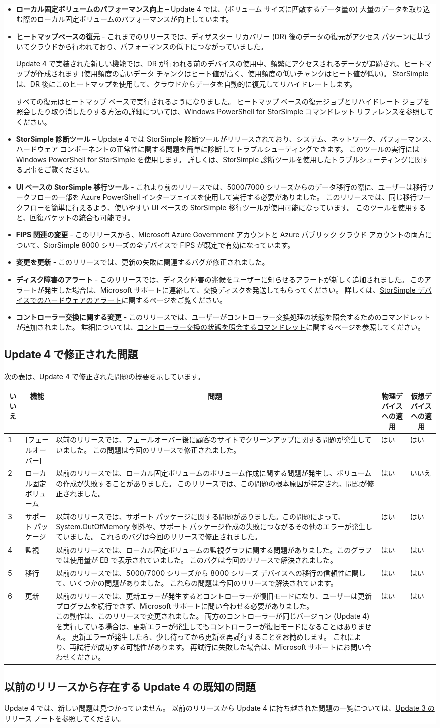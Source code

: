 * **ローカル固定ボリュームのパフォーマンス向上** – Update 4 では、(ボリューム サイズに匹敵するデータ量の) 大量のデータを取り込む際のローカル固定ボリュームのパフォーマンスが向上しています。

* **ヒートマップベースの復元** - これまでのリリースでは、ディザスター リカバリー (DR) 後のデータの復元がアクセス パターンに基づいてクラウドから行われており、パフォーマンスの低下につながっていました。 

    Update 4 で実装された新しい機能では、DR が行われる前のデバイスの使用中、頻繁にアクセスされるデータが追跡され、ヒートマップが作成されます (使用頻度の高いデータ チャンクはヒート値が高く、使用頻度の低いチャンクはヒート値が低い)。 StorSimple は、DR 後にこのヒートマップを使用して、クラウドからデータを自動的に復元してリハイドレートします。 

    すべての復元はヒートマップ ベースで実行されるようになりました。 ヒートマップ ベースの復元ジョブとリハイドレート ジョブを照会したり取り消したりする方法の詳細については、[Windows PowerShell for StorSimple コマンドレット リファレンス](https://technet.microsoft.com/library/dn688168.aspx)を参照してください。

* **StorSimple 診断ツール** – Update 4 では StorSimple 診断ツールがリリースされており、システム、ネットワーク、パフォーマンス、ハードウェア コンポーネントの正常性に関する問題を簡単に診断してトラブルシューティングできます。 このツールの実行には Windows PowerShell for StorSimple を使用します。 詳しくは、[StorSimple 診断ツールを使用したトラブルシューティング](storsimple-8000-diagnostics.md)に関する記事をご覧ください。

* **UI ベースの StorSimple 移行ツール** - これより前のリリースでは、5000/7000 シリーズからのデータ移行の際に、ユーザーは移行ワークフローの一部を Azure PowerShell インターフェイスを使用して実行する必要がありました。 このリリースでは、同じ移行ワークフローを簡単に行えるよう、使いやすい UI ベースの StorSimple 移行ツールが使用可能になっています。 このツールを使用すると、回復バケットの統合も可能です。 

* **FIPS 関連の変更** - このリリースから、Microsoft Azure Government アカウントと Azure パブリック クラウド アカウントの両方について、StorSimple 8000 シリーズの全デバイスで FIPS が既定で有効になっています。

* **変更を更新** - このリリースでは、更新の失敗に関連するバグが修正されました。

* **ディスク障害のアラート** - このリリースでは、ディスク障害の兆候をユーザーに知らせるアラートが新しく追加されました。 このアラートが発生した場合は、Microsoft サポートに連絡して、交換ディスクを発送してもらってください。 詳しくは、[StorSimple デバイスでのハードウェアのアラート](storsimple-8000-manage-alerts.md#hardware-alerts)に関するページをご覧ください。

* **コントローラー交換に関する変更** - このリリースでは、ユーザーがコントローラー交換処理の状態を照会するためのコマンドレットが追加されました。 詳細については、[コントローラー交換の状態を照会するコマンドレット](https://technet.microsoft.com/library/dn688168.aspx)に関するページを参照してください。


## <a name="issues-fixed-in-update-4"></a>Update 4 で修正された問題

次の表は、Update 4 で修正された問題の概要を示しています。    

| いいえ | 機能 | 問題 | 物理デバイスへの適用 | 仮想デバイスへの適用 |
| --- | --- | --- | --- | --- |
| 1 |[フェールオーバー] |以前のリリースでは、フェールオーバー後に顧客のサイトでクリーンアップに関する問題が発生していました。 この問題は今回のリリースで修正されました。 |はい |はい |
| 2 |ローカル固定ボリューム |以前のリリースでは、ローカル固定ボリュームのボリューム作成に関する問題が発生し、ボリュームの作成が失敗することがありました。 このリリースでは、この問題の根本原因が特定され、問題が修正されました。 |はい |いいえ |
| 3 |サポート パッケージ |以前のリリースでは、サポート パッケージに関する問題がありました。この問題によって、System.OutOfMemory 例外や、サポート パッケージ作成の失敗につながるその他のエラーが発生していました。 これらのバグは今回のリリースで修正されました。 |はい |はい |
| 4 |監視 |以前のリリースでは、ローカル固定ボリュームの監視グラフに関する問題がありました。このグラフでは使用量が EB で表示されていました。 このバグは今回のリリースで解決されました。 |はい |はい |
| 5 |移行 |以前のリリースでは、5000/7000 シリーズから 8000 シリーズ デバイスへの移行の信頼性に関して、いくつかの問題がありました。 これらの問題は今回のリリースで解決されています。 |はい |はい |
| 6 |更新 |以前のリリースでは、更新エラーが発生するとコントローラーが復旧モードになり、ユーザーは更新プログラムを続行できず、Microsoft サポートに問い合わせる必要がありました。 <br> この動作は、このリリースで変更されました。 両方のコントローラーが同じバージョン (Update 4) を実行している場合は、更新エラーが発生してもコントローラーが復旧モードになることはありません。 更新エラーが発生したら、少し待ってから更新を再試行することをお勧めします。 これにより、再試行が成功する可能性があります。 再試行に失敗した場合は、Microsoft サポートにお問い合わせください。 |はい |はい |


## <a name="known-issues-in-update-4-from-previous-releases"></a>以前のリリースから存在する Update 4 の既知の問題

Update 4 では、新しい問題は見つかっていません。 以前のリリースから Update 4 に持ち越された問題の一覧については、[Update 3 のリリース ノート](storsimple-update3-release-notes.md#known-issues-in-update-3)を参照してください。
